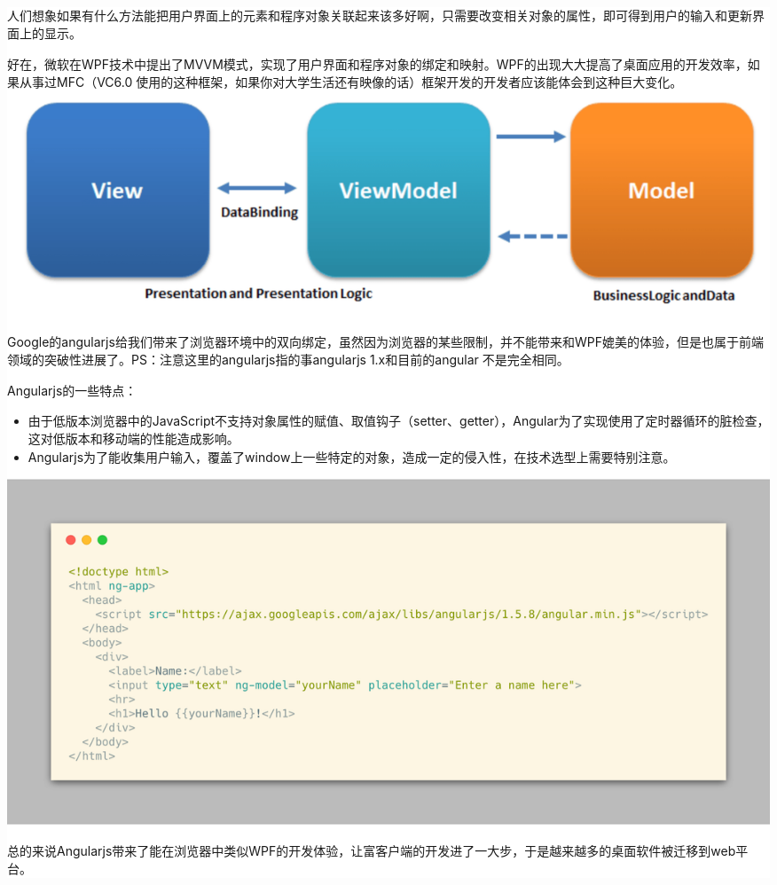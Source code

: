 人们想象如果有什么方法能把用户界面上的元素和程序对象关联起来该多好啊，只需要改变相关对象的属性，即可得到用户的输入和更新界面上的显示。

好在，微软在WPF技术中提出了MVVM模式，实现了用户界面和程序对象的绑定和映射。WPF的出现大大提高了桌面应用的开发效率，如果从事过MFC（VC6.0 使用的这种框架，如果你对大学生活还有映像的话）框架开发的开发者应该能体会到这种巨大变化。
![image6.png](./roamap-of-frontend/3111808421.png)

Google的angularjs给我们带来了浏览器环境中的双向绑定，虽然因为浏览器的某些限制，并不能带来和WPF媲美的体验，但是也属于前端领域的突破性进展了。PS：注意这里的angularjs指的事angularjs 1.x和目前的angular 不是完全相同。

Angularjs的一些特点：

- 由于低版本浏览器中的JavaScript不支持对象属性的赋值、取值钩子（setter、getter），Angular为了实现使用了定时器循环的脏检查，这对低版本和移动端的性能造成影响。
- Angularjs为了能收集用户输入，覆盖了window上一些特定的对象，造成一定的侵入性，在技术选型上需要特别注意。

![image7.png](./roamap-of-frontend/4129203808.png)

总的来说Angularjs带来了能在浏览器中类似WPF的开发体验，让富客户端的开发进了一大步，于是越来越多的桌面软件被迁移到web平台。
